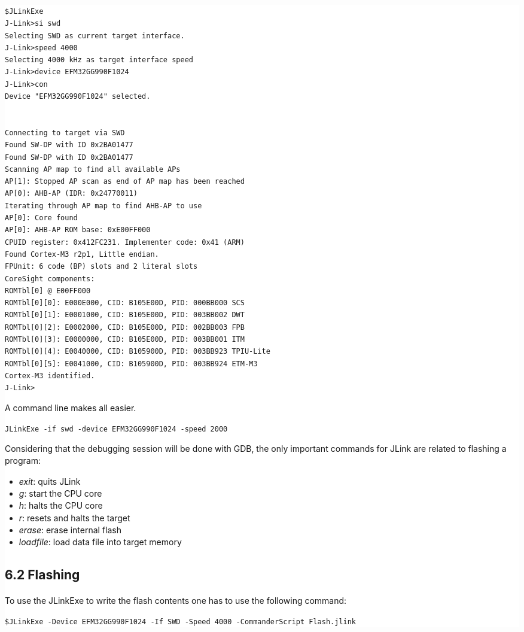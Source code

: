    $JLinkExe
    J-Link>si swd
    Selecting SWD as current target interface.
    J-Link>speed 4000
    Selecting 4000 kHz as target interface speed
    J-Link>device EFM32GG990F1024
    J-Link>con
    Device "EFM32GG990F1024" selected.


    Connecting to target via SWD
    Found SW-DP with ID 0x2BA01477
    Found SW-DP with ID 0x2BA01477
    Scanning AP map to find all available APs
    AP[1]: Stopped AP scan as end of AP map has been reached
    AP[0]: AHB-AP (IDR: 0x24770011)
    Iterating through AP map to find AHB-AP to use
    AP[0]: Core found
    AP[0]: AHB-AP ROM base: 0xE00FF000
    CPUID register: 0x412FC231. Implementer code: 0x41 (ARM)
    Found Cortex-M3 r2p1, Little endian.
    FPUnit: 6 code (BP) slots and 2 literal slots
    CoreSight components:
    ROMTbl[0] @ E00FF000
    ROMTbl[0][0]: E000E000, CID: B105E00D, PID: 000BB000 SCS
    ROMTbl[0][1]: E0001000, CID: B105E00D, PID: 003BB002 DWT
    ROMTbl[0][2]: E0002000, CID: B105E00D, PID: 002BB003 FPB
    ROMTbl[0][3]: E0000000, CID: B105E00D, PID: 003BB001 ITM
    ROMTbl[0][4]: E0040000, CID: B105900D, PID: 003BB923 TPIU-Lite
    ROMTbl[0][5]: E0041000, CID: B105900D, PID: 003BB924 ETM-M3
    Cortex-M3 identified.
    J-Link>


A command line makes all easier.

    JLinkExe -if swd -device EFM32GG990F1024 -speed 2000

Considering that the debugging session will be done with GDB, the only important commands for JLink are related to flashing a program:

* *exit*: quits JLink
* *g*: start the CPU core
* *h*: halts the CPU core
* *r*: resets and halts the target
* *erase*: erase internal flash
* *loadfile*: load data file into target memory


## 6.2 Flashing

To use the JLinkExe to write the flash contents one has to use the following command:

    $JLinkExe -Device EFM32GG990F1024 -If SWD -Speed 4000 -CommanderScript Flash.jlink
